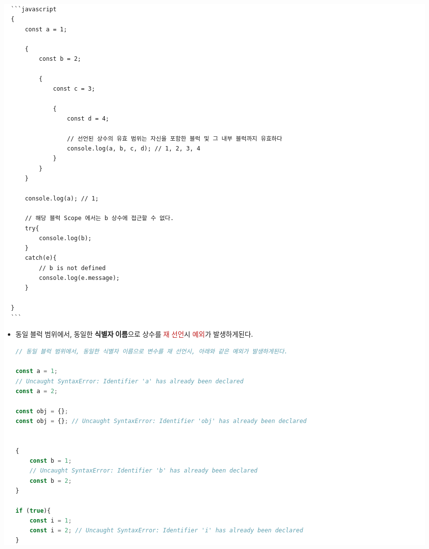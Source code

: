       ```javascript
      {
          const a = 1;
      
          {
              const b = 2;
      
              {
                  const c = 3;
      
                  {
                      const d = 4;
      
                      // 선언된 상수의 유효 범위는 자신을 포함한 블럭 및 그 내부 블럭까지 유효하다
                      console.log(a, b, c, d); // 1, 2, 3, 4
                  }
              }
          }
      
          console.log(a); // 1;
      
          // 해당 블럭 Scope 에서는 b 상수에 접근할 수 없다.
          try{
              console.log(b);
          }
          catch(e){
              // b is not defined
              console.log(e.message);
          }
      
      }
      ```
      
  - 동일 블럭 범위에서, 동일한 **식별자 이름**으로 상수를 <span style="color:#c11f1f">재 선언</span>시 <span style="color:#c11f1f">예외</span>가 발생하게된다.

      ```javascript
      // 동일 블럭 범위에서, 동일한 식별자 이름으로 변수를 재 선언시, 아래와 같은 예외가 발생하게된다.
      
      const a = 1;
      // Uncaught SyntaxError: Identifier 'a' has already been declared
      const a = 2;
      
      const obj = {};
      const obj = {}; // Uncaught SyntaxError: Identifier 'obj' has already been declared
      
      
      {
          const b = 1;
          // Uncaught SyntaxError: Identifier 'b' has already been declared
          const b = 2;
      }
      
      if (true){
          const i = 1;
          const i = 2; // Uncaught SyntaxError: Identifier 'i' has already been declared
      }
      